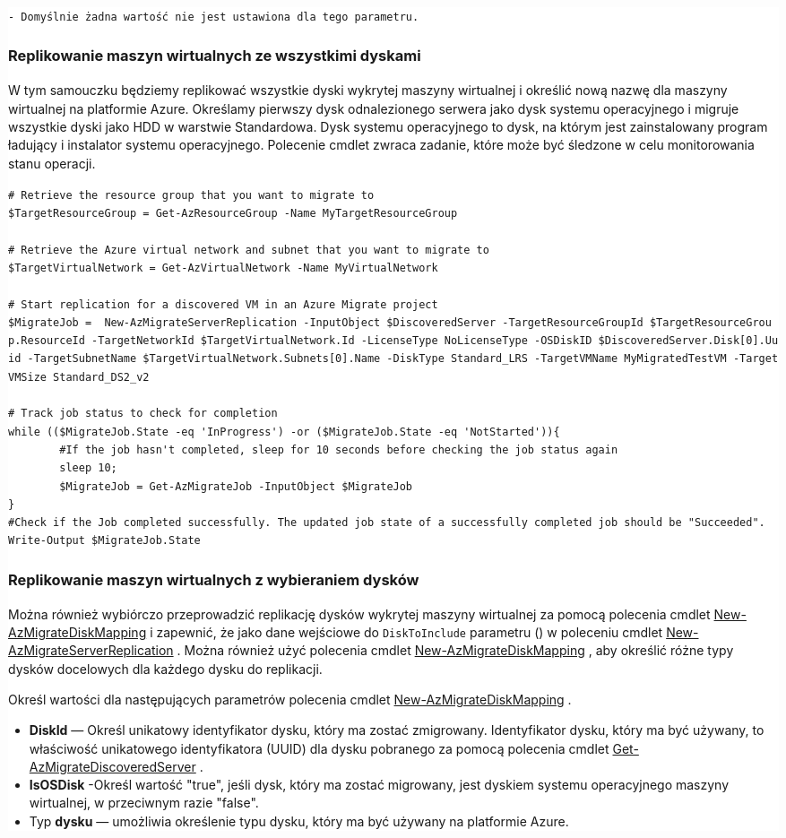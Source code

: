     - Domyślnie żadna wartość nie jest ustawiona dla tego parametru. 

### <a name="replicate-vms-with-all-disks"></a>Replikowanie maszyn wirtualnych ze wszystkimi dyskami

W tym samouczku będziemy replikować wszystkie dyski wykrytej maszyny wirtualnej i określić nową nazwę dla maszyny wirtualnej na platformie Azure. Określamy pierwszy dysk odnalezionego serwera jako dysk systemu operacyjnego i migruje wszystkie dyski jako HDD w warstwie Standardowa. Dysk systemu operacyjnego to dysk, na którym jest zainstalowany program ładujący i instalator systemu operacyjnego. Polecenie cmdlet zwraca zadanie, które może być śledzone w celu monitorowania stanu operacji.

```azurepowershell-interactive
# Retrieve the resource group that you want to migrate to
$TargetResourceGroup = Get-AzResourceGroup -Name MyTargetResourceGroup

# Retrieve the Azure virtual network and subnet that you want to migrate to
$TargetVirtualNetwork = Get-AzVirtualNetwork -Name MyVirtualNetwork

# Start replication for a discovered VM in an Azure Migrate project
$MigrateJob =  New-AzMigrateServerReplication -InputObject $DiscoveredServer -TargetResourceGroupId $TargetResourceGroup.ResourceId -TargetNetworkId $TargetVirtualNetwork.Id -LicenseType NoLicenseType -OSDiskID $DiscoveredServer.Disk[0].Uuid -TargetSubnetName $TargetVirtualNetwork.Subnets[0].Name -DiskType Standard_LRS -TargetVMName MyMigratedTestVM -TargetVMSize Standard_DS2_v2

# Track job status to check for completion
while (($MigrateJob.State -eq 'InProgress') -or ($MigrateJob.State -eq 'NotStarted')){
        #If the job hasn't completed, sleep for 10 seconds before checking the job status again
        sleep 10;
        $MigrateJob = Get-AzMigrateJob -InputObject $MigrateJob
}
#Check if the Job completed successfully. The updated job state of a successfully completed job should be "Succeeded".
Write-Output $MigrateJob.State
```

### <a name="replicate-vms-with-select-disks"></a>Replikowanie maszyn wirtualnych z wybieraniem dysków

Można również wybiórczo przeprowadzić replikację dysków wykrytej maszyny wirtualnej za pomocą polecenia cmdlet [New-AzMigrateDiskMapping](/powershell/module/az.migrate/new-azmigratediskmapping) i zapewnić, że jako dane wejściowe do `DiskToInclude` parametru () w poleceniu cmdlet [New-AzMigrateServerReplication](/powershell/module/az.migrate/new-azmigrateserverreplication) . Można również użyć polecenia cmdlet [New-AzMigrateDiskMapping](/powershell/module/az.migrate/new-azmigratediskmapping) , aby określić różne typy dysków docelowych dla każdego dysku do replikacji.

Określ wartości dla następujących parametrów polecenia cmdlet [New-AzMigrateDiskMapping](/powershell/module/az.migrate/new-azmigratediskmapping) .

- **DiskId** — Określ unikatowy identyfikator dysku, który ma zostać zmigrowany. Identyfikator dysku, który ma być używany, to właściwość unikatowego identyfikatora (UUID) dla dysku pobranego za pomocą polecenia cmdlet [Get-AzMigrateDiscoveredServer](/powershell/module/az.migrate/get-azmigratediscoveredserver) .
- **IsOSDisk** -Określ wartość "true", jeśli dysk, który ma zostać migrowany, jest dyskiem systemu operacyjnego maszyny wirtualnej, w przeciwnym razie "false".
- Typ **dysku** — umożliwia określenie typu dysku, który ma być używany na platformie Azure.
